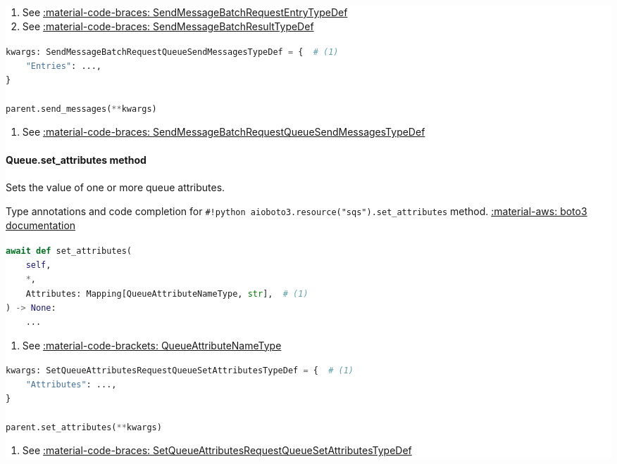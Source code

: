 1. See [:material-code-braces: SendMessageBatchRequestEntryTypeDef](./type_defs.md#sendmessagebatchrequestentrytypedef) 
2. See [:material-code-braces: SendMessageBatchResultTypeDef](./type_defs.md#sendmessagebatchresulttypedef) 


```python title="Usage example with kwargs"
kwargs: SendMessageBatchRequestQueueSendMessagesTypeDef = {  # (1)
    "Entries": ...,
}

parent.send_messages(**kwargs)
```

1. See [:material-code-braces: SendMessageBatchRequestQueueSendMessagesTypeDef](./type_defs.md#sendmessagebatchrequestqueuesendmessagestypedef) 

#### Queue.set\_attributes method

Sets the value of one or more queue attributes.

Type annotations and code completion for `#!python aioboto3.resource("sqs").set_attributes` method.
[:material-aws: boto3 documentation](https://boto3.amazonaws.com/v1/documentation/api/latest/reference/services/sqs.html#SQS.Queue.set_attributes)

```python title="Method definition"
await def set_attributes(
    self,
    *,
    Attributes: Mapping[QueueAttributeNameType, str],  # (1)
) -> None:
    ...
```

1. See [:material-code-brackets: QueueAttributeNameType](./literals.md#queueattributenametype) 


```python title="Usage example with kwargs"
kwargs: SetQueueAttributesRequestQueueSetAttributesTypeDef = {  # (1)
    "Attributes": ...,
}

parent.set_attributes(**kwargs)
```

1. See [:material-code-braces: SetQueueAttributesRequestQueueSetAttributesTypeDef](./type_defs.md#setqueueattributesrequestqueuesetattributestypedef) 




